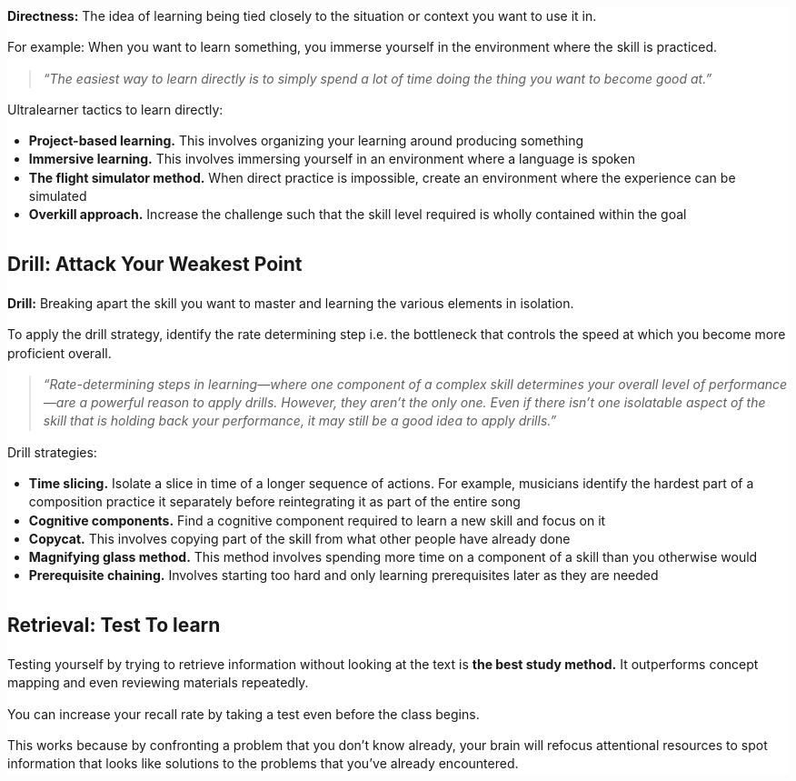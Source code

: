 **Directness:** The idea of learning being tied closely to the situation or context you want to use it in.

For example: When you want to learn something, you immerse yourself in the environment where the skill is practiced.

> _“The easiest way to learn directly is to simply spend a lot of time doing the thing you want to become good at.”_

Ultralearner tactics to learn directly:

-   **Project-based learning.** This involves organizing your learning around producing something
-   **Immersive learning.** This involves immersing yourself in an environment where a language is spoken
-   **The flight simulator method.** When direct practice is impossible, create an environment where the experience can be simulated
-   **Overkill approach.** Increase the challenge such that the skill level required is wholly contained within the goal

## Drill: Attack Your Weakest Point

**Drill:** Breaking apart the skill you want to master and learning the various elements in isolation.

To apply the drill strategy, identify the rate determining step i.e. the bottleneck that controls the speed at which you become more proficient overall.

> _“Rate-determining steps in learning—where one component of a complex skill determines your overall level of performance—are a powerful reason to apply drills. However, they aren’t the only one. Even if there isn’t one isolatable aspect of the skill that is holding back your performance, it may still be a good idea to apply drills.”_

Drill strategies:

-   **Time slicing.** Isolate a slice in time of a longer sequence of actions. For example, musicians identify the hardest part of a composition practice it separately before reintegrating it as part of the entire song
-   **Cognitive components.** Find a cognitive component required to learn a new skill and focus on it
-   **Copycat.** This involves copying part of the skill from what other people have already done
-   **Magnifying glass method.** This method involves spending more time on a component of a skill than you otherwise would
-   **Prerequisite chaining.** Involves starting too hard and only learning prerequisites later as they are needed

## Retrieval: Test To learn

Testing yourself by trying to retrieve information without looking at the text is **the best study method.** It outperforms concept mapping and even reviewing materials repeatedly.

You can increase your recall rate by taking a test even before the class begins.

This works because by confronting a problem that you don’t know already, your brain will refocus attentional resources to spot information that looks like solutions to the problems that you’ve already encountered.
